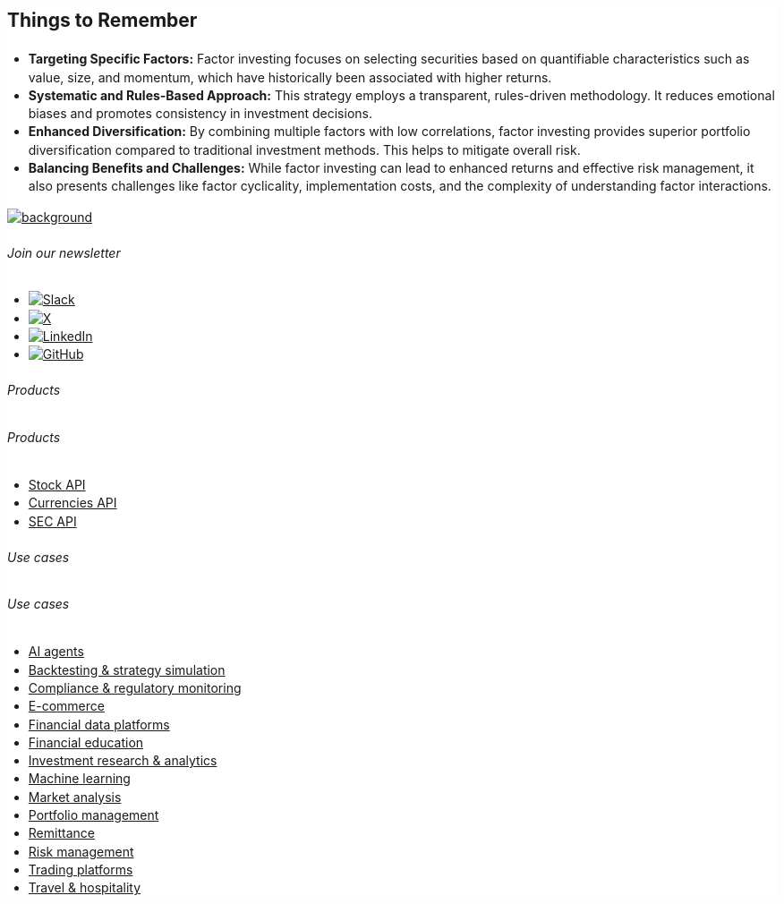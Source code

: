 Things to Remember
------------------

* **Targeting Specific Factors:** Factor investing focuses on selecting securities based on quantifiable characteristics such as value, size, and momentum, which have historically been associated with higher returns.
* **Systematic and Rules-Based Approach:** This strategy employs a transparent, rules-driven methodology. It reduces emotional biases and promotes consistency in investment decisions.
* **Enhanced Diversification:** By combining multiple factors with low correlations, factor investing provides superior portfolio diversification compared to traditional investment methods. This helps to mitigate overall risk.
* **Balancing Benefits and Challenges:** While factor investing can lead to enhanced returns and effective risk management, it also presents challenges like factor cyclicality, implementation costs, and the complexity of understanding factor interactions.

[![background](https://cdn.sanity.io/images/xpx4czto/production/8a2788aebc71f7f5dce82eb1b7a5e5cec9a64838-773x184.svg)](/)

###### Join our newsletter

* [![Slack](https://cdn.sanity.io/images/xpx4czto/production/26371f7c1474b3ce9e67c32e006a140ddd704b95-512x512.svg)](https://finfeedapi.slack.com/x-p8539721774929-8529109118914-8531038476964/messages/C08FVM7P68H)
* [![X](/_next/image?url=https%3A%2F%2Fcdn.sanity.io%2Fimages%2Fxpx4czto%2Fproduction%2F0aa41878d0ceb77292d9f847b2f4e21d688460c1-2400x2453.png&w=64&q=75)](https://x.com/FinFeedAPI "Follow FinFeedAPI on X")
* [![LinkedIn](/_next/image?url=https%3A%2F%2Fcdn.sanity.io%2Fimages%2Fxpx4czto%2Fproduction%2Fb9ce6f119974543779bbcad7563e234be8edd900-840x779.png&w=64&q=75)](https://www.linkedin.com/company/finfeedapi/?viewAsMember=true "Join FinFeedAPI on LinkedIn")
* [![GitHub](https://cdn.sanity.io/images/xpx4czto/production/f202b6faccfd5cc46299b976c2635fee60b55aa0-98x96.svg)](https://github.com/api-bricks/api-bricks-sdk/tree/master/finfeedapi)

###### Products

###### Products

* [Stock API](/products/stock-api)
* [Currencies API](/products/currencies-api)
* [SEC API](/products/sec-api)

###### Use cases

###### Use cases

* [AI agents](/use-case/ai-agents)
* [Backtesting & strategy simulation](/use-case/backtesting-strategy-simulation)
* [Compliance & regulatory monitoring](/use-case/compliance-regulatory-monitoring)
* [E-commerce](/use-case/e-commerce)
* [Financial data platforms](/use-case/financial-data-platforms)
* [Financial education](/use-case/education-platforms)
* [Investment research & analytics](/use-case/investment-research-analytics)
* [Machine learning](/use-case/machine-learning)
* [Market analysis](/use-case/market-analysis)
* [Portfolio management](/use-case/portfolio-management)
* [Remittance](/use-case/remittance)
* [Risk management](/use-case/risk-management)
* [Trading platforms](/use-case/trading-platforms)
* [Travel & hospitality](/use-case/travel-hospitality)
